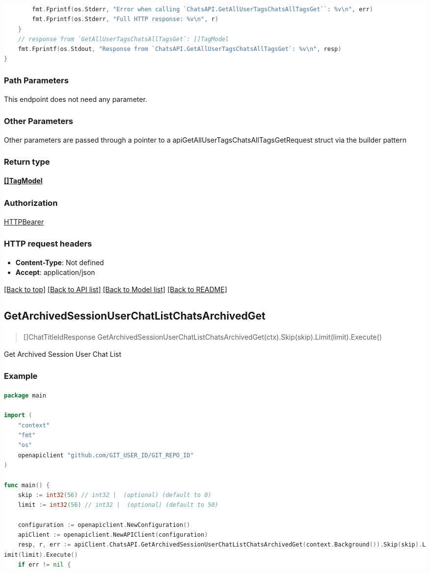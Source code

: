 ```go
		fmt.Fprintf(os.Stderr, "Error when calling `ChatsAPI.GetAllUserTagsChatsAllTagsGet``: %v\n", err)
		fmt.Fprintf(os.Stderr, "Full HTTP response: %v\n", r)
	}
	// response from `GetAllUserTagsChatsAllTagsGet`: []TagModel
	fmt.Fprintf(os.Stdout, "Response from `ChatsAPI.GetAllUserTagsChatsAllTagsGet`: %v\n", resp)
}
```

### Path Parameters

This endpoint does not need any parameter.

### Other Parameters

Other parameters are passed through a pointer to a apiGetAllUserTagsChatsAllTagsGetRequest struct via the builder pattern


### Return type

[**[]TagModel**](TagModel.md)

### Authorization

[HTTPBearer](../README.md#HTTPBearer)

### HTTP request headers

- **Content-Type**: Not defined
- **Accept**: application/json

[[Back to top]](#) [[Back to API list]](../README.md#documentation-for-api-endpoints)
[[Back to Model list]](../README.md#documentation-for-models)
[[Back to README]](../README.md)


## GetArchivedSessionUserChatListChatsArchivedGet

> []ChatTitleIdResponse GetArchivedSessionUserChatListChatsArchivedGet(ctx).Skip(skip).Limit(limit).Execute()

Get Archived Session User Chat List

### Example

```go
package main

import (
	"context"
	"fmt"
	"os"
	openapiclient "github.com/GIT_USER_ID/GIT_REPO_ID"
)

func main() {
	skip := int32(56) // int32 |  (optional) (default to 0)
	limit := int32(56) // int32 |  (optional) (default to 50)

	configuration := openapiclient.NewConfiguration()
	apiClient := openapiclient.NewAPIClient(configuration)
	resp, r, err := apiClient.ChatsAPI.GetArchivedSessionUserChatListChatsArchivedGet(context.Background()).Skip(skip).Limit(limit).Execute()
	if err != nil {
```